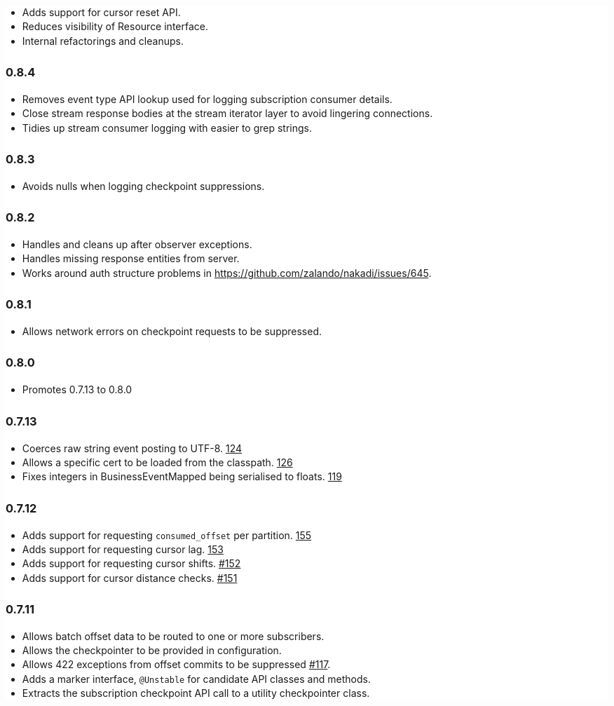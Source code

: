 - Adds support for cursor reset API.
- Reduces visibility of Resource interface.
- Internal refactorings and cleanups.

### 0.8.4 

- Removes event type API lookup used for logging subscription consumer details.
- Close stream response bodies at the stream iterator layer to avoid lingering connections.
- Tidies up stream consumer logging with easier to grep strings.

### 0.8.3 


- Avoids nulls when logging checkpoint suppressions.

### 0.8.2

- Handles and cleans up after observer exceptions.
- Handles missing response entities from server.
- Works around auth structure problems in https://github.com/zalando/nakadi/issues/645.

### 0.8.1

- Allows network errors on checkpoint requests to be suppressed. 

### 0.8.0

- Promotes 0.7.13 to 0.8.0

### 0.7.13

- Coerces raw string event posting to UTF-8. [124](https://github.com/zalando-incubator/nakadi-java/issues/124)
- Allows a specific cert to be loaded from the classpath. [126](https://github.com/zalando-incubator/nakadi-java/issues/126)
- Fixes integers in BusinessEventMapped being serialised to floats. [119](https://github.com/zalando-incubator/nakadi-java/issues/119)

### 0.7.12

- Adds support for requesting `consumed_offset` per partition. [155](https://github.com/zalando-incubator/nakadi-java/issues/155)
- Adds support for requesting cursor lag. [153](https://github.com/zalando-incubator/nakadi-java/issues/153)
- Adds support for requesting cursor shifts. [#152](https://github.com/zalando-incubator/nakadi-java/issues/152)
- Adds support for cursor distance checks. [#151](https://github.com/zalando-incubator/nakadi-java/issues/151)

### 0.7.11

- Allows batch offset data to be routed to one or more subscribers.
- Allows the checkpointer to be provided in configuration.
- Allows 422 exceptions from offset commits to be suppressed [#117](https://github.com/zalando-incubator/nakadi-java/pull/117).
- Adds a marker interface, `@Unstable` for candidate API classes and methods.
- Extracts the subscription checkpoint API call to a utility checkpointer class.
